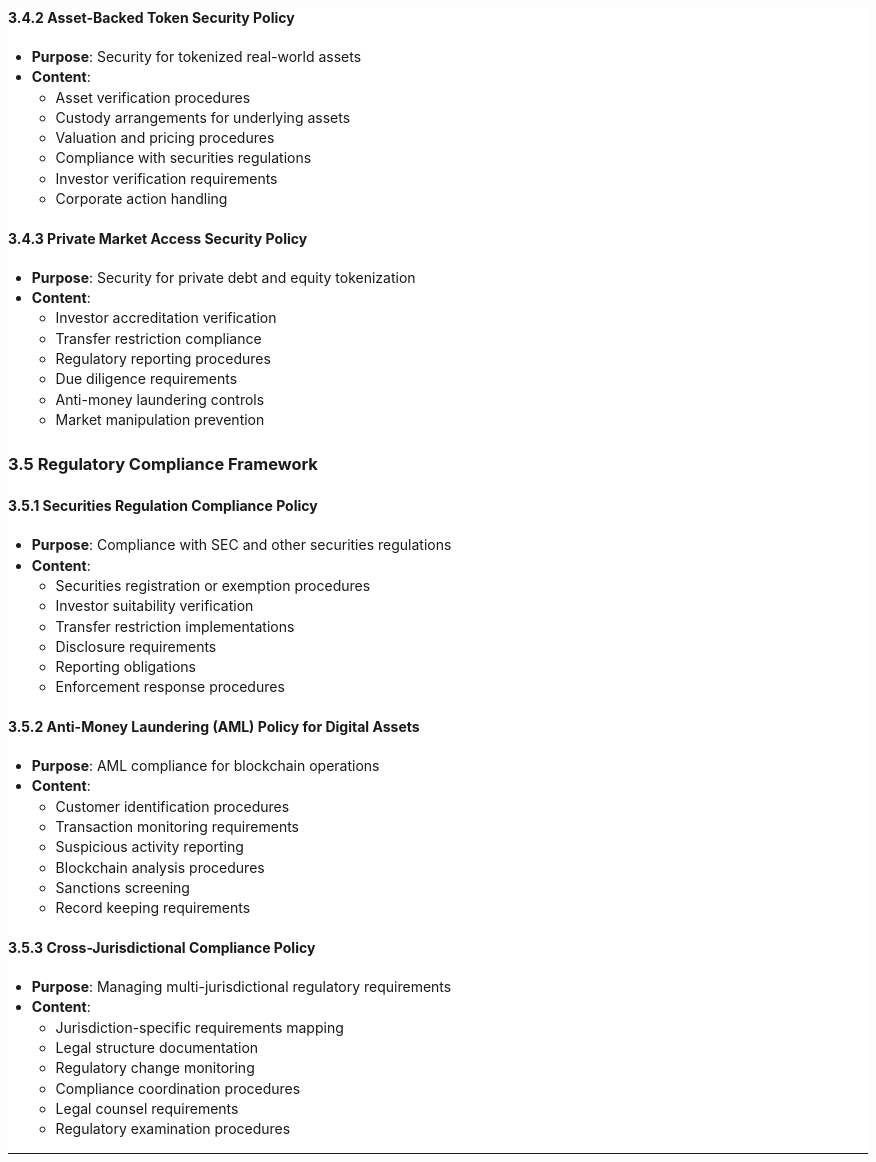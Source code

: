 #### 3.4.2 Asset-Backed Token Security Policy
- **Purpose**: Security for tokenized real-world assets
- **Content**:
  - Asset verification procedures
  - Custody arrangements for underlying assets
  - Valuation and pricing procedures
  - Compliance with securities regulations
  - Investor verification requirements
  - Corporate action handling

#### 3.4.3 Private Market Access Security Policy
- **Purpose**: Security for private debt and equity tokenization
- **Content**:
  - Investor accreditation verification
  - Transfer restriction compliance
  - Regulatory reporting procedures
  - Due diligence requirements
  - Anti-money laundering controls
  - Market manipulation prevention

### 3.5 Regulatory Compliance Framework

#### 3.5.1 Securities Regulation Compliance Policy
- **Purpose**: Compliance with SEC and other securities regulations
- **Content**:
  - Securities registration or exemption procedures
  - Investor suitability verification
  - Transfer restriction implementations
  - Disclosure requirements
  - Reporting obligations
  - Enforcement response procedures

#### 3.5.2 Anti-Money Laundering (AML) Policy for Digital Assets
- **Purpose**: AML compliance for blockchain operations
- **Content**:
  - Customer identification procedures
  - Transaction monitoring requirements
  - Suspicious activity reporting
  - Blockchain analysis procedures
  - Sanctions screening
  - Record keeping requirements

#### 3.5.3 Cross-Jurisdictional Compliance Policy
- **Purpose**: Managing multi-jurisdictional regulatory requirements
- **Content**:
  - Jurisdiction-specific requirements mapping
  - Legal structure documentation
  - Regulatory change monitoring
  - Compliance coordination procedures
  - Legal counsel requirements
  - Regulatory examination procedures

---